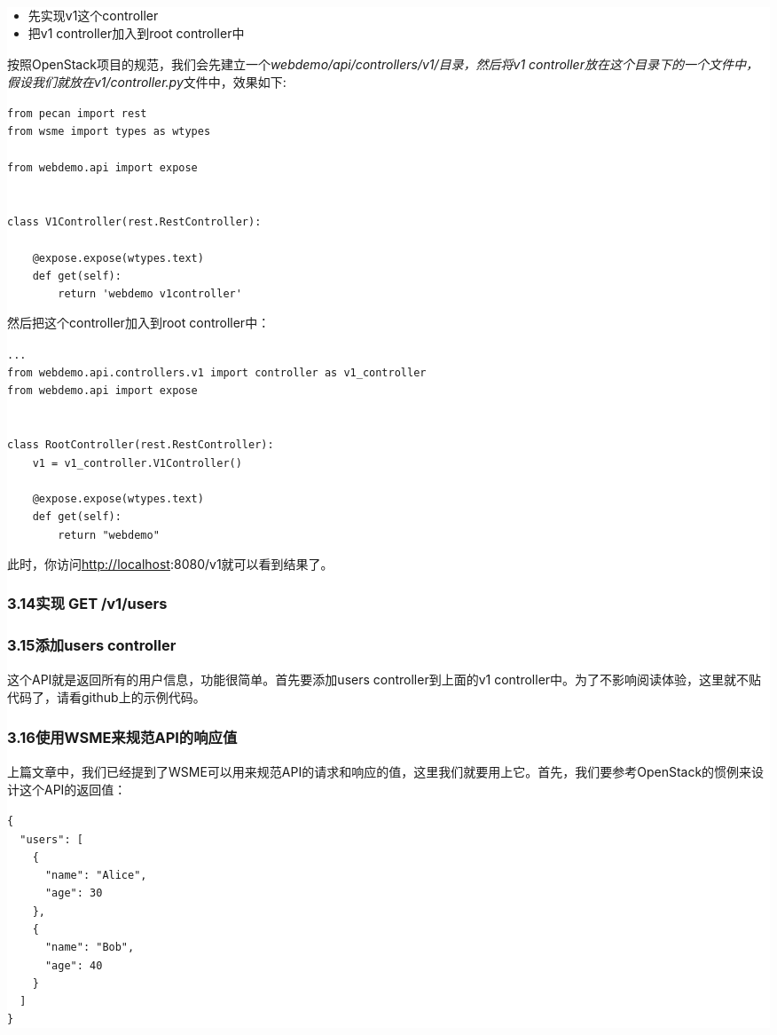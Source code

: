- 先实现v1这个controller
- 把v1 controller加入到root controller中

按照OpenStack项目的规范，我们会先建立一个*webdemo/api/controllers/v1/*目录，然后将v1 controller放在这个目录下的一个文件中，假设我们就放在*v1/controller.py*文件中，效果如下:

```
from pecan import rest
from wsme import types as wtypes

from webdemo.api import expose


class V1Controller(rest.RestController):

    @expose.expose(wtypes.text)
    def get(self):
        return 'webdemo v1controller'
```

然后把这个controller加入到root controller中：

```
...
from webdemo.api.controllers.v1 import controller as v1_controller
from webdemo.api import expose


class RootController(rest.RestController):
    v1 = v1_controller.V1Controller()

    @expose.expose(wtypes.text)
    def get(self):
        return "webdemo"
```

此时，你访问[http://localhost](https://link.segmentfault.com/?url=http%3A%2F%2Flocalhost):8080/v1就可以看到结果了。

### 3.14实现 GET /v1/users

### 3.15添加users controller

这个API就是返回所有的用户信息，功能很简单。首先要添加users controller到上面的v1 controller中。为了不影响阅读体验，这里就不贴代码了，请看github上的示例代码。

### 3.16使用WSME来规范API的响应值

上篇文章中，我们已经提到了WSME可以用来规范API的请求和响应的值，这里我们就要用上它。首先，我们要参考OpenStack的惯例来设计这个API的返回值：

```
{
  "users": [
    {
      "name": "Alice",
      "age": 30
    },
    {
      "name": "Bob",
      "age": 40
    }
  ]
}
```
